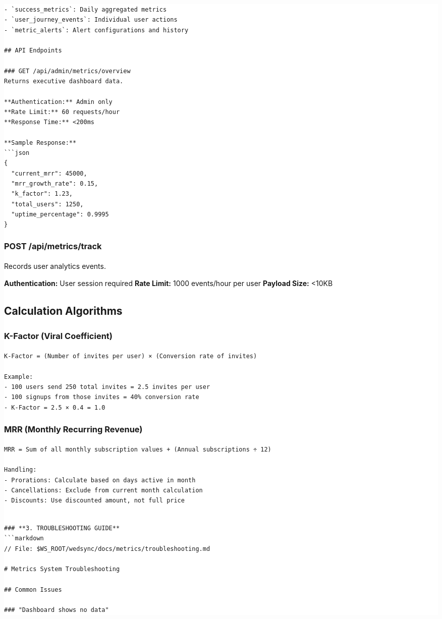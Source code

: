 ```
- `success_metrics`: Daily aggregated metrics
- `user_journey_events`: Individual user actions
- `metric_alerts`: Alert configurations and history

## API Endpoints

### GET /api/admin/metrics/overview
Returns executive dashboard data.

**Authentication:** Admin only
**Rate Limit:** 60 requests/hour
**Response Time:** <200ms

**Sample Response:**
```json
{
  "current_mrr": 45000,
  "mrr_growth_rate": 0.15,
  "k_factor": 1.23,
  "total_users": 1250,
  "uptime_percentage": 0.9995
}
```

### POST /api/metrics/track
Records user analytics events.

**Authentication:** User session required
**Rate Limit:** 1000 events/hour per user
**Payload Size:** <10KB

## Calculation Algorithms

### K-Factor (Viral Coefficient)
```
K-Factor = (Number of invites per user) × (Conversion rate of invites)

Example:
- 100 users send 250 total invites = 2.5 invites per user
- 100 signups from those invites = 40% conversion rate
- K-Factor = 2.5 × 0.4 = 1.0
```

### MRR (Monthly Recurring Revenue)
```
MRR = Sum of all monthly subscription values + (Annual subscriptions ÷ 12)

Handling:
- Prorations: Calculate based on days active in month
- Cancellations: Exclude from current month calculation
- Discounts: Use discounted amount, not full price
```
```

### **3. TROUBLESHOOTING GUIDE**
```markdown
// File: $WS_ROOT/wedsync/docs/metrics/troubleshooting.md

# Metrics System Troubleshooting

## Common Issues

### "Dashboard shows no data"
```